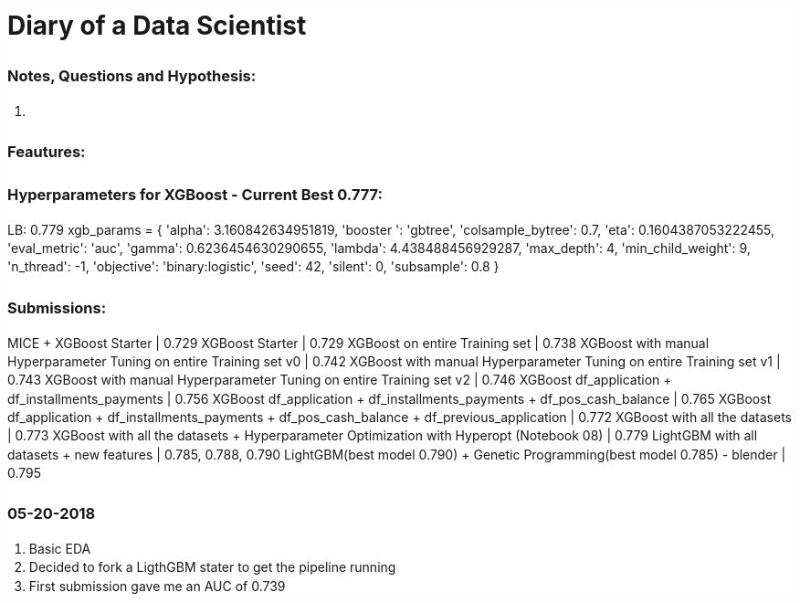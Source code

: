 # Diary of a Data Scientist

### Notes, Questions and Hypothesis:

1. 

### Feautures:

### Hyperparameters for XGBoost - Current Best 0.777:

LB: 0.779
xgb_params = {
 'alpha': 3.160842634951819,
 'booster ': 'gbtree',
 'colsample_bytree': 0.7,
 'eta': 0.1604387053222455,
 'eval_metric': 'auc',
 'gamma': 0.6236454630290655,
 'lambda': 4.438488456929287,
 'max_depth': 4,
 'min_child_weight': 9,
 'n_thread': -1,
 'objective': 'binary:logistic',
 'seed': 42,
 'silent': 0,
 'subsample': 0.8
}

### Submissions:

MICE + XGBoost Starter | 0.729
XGBoost Starter | 0.729
XGBoost on entire Training set | 0.738
XGBoost with manual Hyperparameter Tuning on entire Training set v0 | 0.742
XGBoost with manual Hyperparameter Tuning on entire Training set v1 | 0.743
XGBoost with manual Hyperparameter Tuning on entire Training set v2 | 0.746
XGBoost df_application + df_installments_payments | 0.756
XGBoost df_application + df_installments_payments + df_pos_cash_balance | 0.765
XGBoost df_application + df_installments_payments + df_pos_cash_balance + df_previous_application | 0.772
XGBoost with all the datasets | 0.773
XGBoost with all the datasets + Hyperparameter Optimization with Hyperopt (Notebook 08) | 0.779
LightGBM with all datasets + new features | 0.785, 0.788, 0.790
LightGBM(best model 0.790) + Genetic Programming(best model 0.785) - blender | 0.795


### 05-20-2018
1. Basic EDA
2. Decided to fork a LigthGBM stater to get the pipeline running
3. First submission gave me an AUC of 0.739
